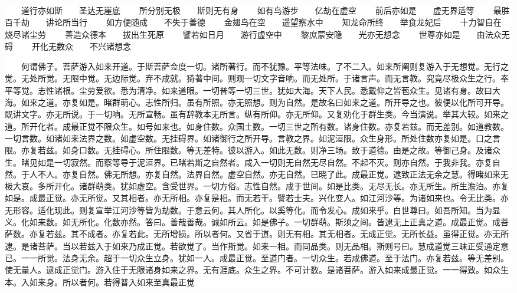　　道行亦如斯　　圣达无崖底
　　所分别无极　　斯则无有身
　　如有鸟游步　　亿劫在虚空
　　前后亦如是　　虚无界适等
　　最胜百千劫　　讲论所当行
　　如方便随成　　不失于善德
　　金翅鸟在空　　遥望察水中
　　知龙命所终　　举食龙妃后
　　十力智自在　　烧尽诸尘劳
　　善造众德本　　拔出生死原
　　譬若如日月　　游行虚空中
　　黎庶蒙安隐　　光亦无想念
　　世尊亦如是　　由法众无碍
　　开化无数众　　不兴诸想念

　　何谓佛子。菩萨游入如来开道。于斯菩萨佥度一切。诸所著行。而不犹豫。平等法味。了不二入。如来所阐则复游入于无想觉。无行之觉。无处所觉。无限中觉。无边际觉。弃不成就。猗著中间。则观一切文字音响。而无处所。于诸言声。而无言教。究竟尽极众生之行。奉平等觉。志性诸根。尘劳爱欲。悉为清净。如来道眼。一切普等一切三世。犹如大海。天下人民。悉戴仰之皆苞众生。见诸有身。故曰大海。如来之道。亦复如是。睹群萌心。志性所归。虽有所照。亦无照想。则为自然。是故名曰如来之道。所开导之也。彼便以化所可开导。既讲文字。亦无所说。于一切响。无所宣畅。虽有辞教本无所言。纵有所仰。亦无所仰。又复劝化于群生类。今当演说。举其大较。如来之道。所开化者。成最正觉不限众生。如号如来也。如身住数。众国土数。一切三世之所有数。诸身住数。亦复若兹。而无差别。如道教数。一切言数。如诸如来法界之数。如虚空数。无挂碍界。如诸御行之所开导。言教之界。如泥洹限。众生身形。所处住数亦复如是。口之言限。亦复若兹。如身口数。无挂碍心。所住限数。等无差特。彼以游入。如此无数。则净三场。致于道德。由是之故。等御己身。及诸众生。睹见如是一切寂然。而察等导于泥洹界。已睹若斯之自然者。咸入一切则无自然无尽自然。不起不灭。则亦自然。于我非我。亦复自然。于人不人。亦复自然。佛无所想。亦复自然。法界自然。虚空自然。亦无自然。已晓了此。成最正觉。逮致正法无余之慧。得睹如来无极大哀。多所开化。诸群萌类。犹如虚空。含受世界。一切方俗。志性自然。成于世间。如是比类。无尽无长。亦无所生。所生澹泊。亦复如是。成最正觉。亦无所觉。又其相者。亦无所相。亦复是相。而无若干。譬若士夫。兴化变人。如江河沙等。为诸如来也。令无比类。亦无形容。适化现此。则复宣举江河沙等皆为劫数。于意云何。其人所化。以奚等化。而令发心。成如来乎。白世尊曰。如吾所知。当为显义。化如来数。如无所化。化数亦然。答曰。善哉善哉。诚如所云。如是佛子。一切群萌。斯须之间。皆逮无上正真之道。成最正觉。成菩萨数。亦复若兹。其不成者。亦复若此。无所增损。所以者何。又省于道。则无有相。其无相者。无成正觉。无所长益。虽得正觉。亦无所逮。是诸菩萨。当以若兹入于如来乃成正觉。若欲觉了。当作斯觉。如来一相。而同品类。则无品相。斯则号曰。慧成道觉三昧正受通定意已。一一所觉。法身无余。超于一切众生立身。犹如一人。成最正觉。至道门者。一切众生。若成佛道。至于法门。亦复若兹。等无差别。使无量人。逮成正觉门。游入住于无限诸身如来之界。无有涯底。众生之界。不可计数。是诸菩萨。游入如来成最正觉。一一得致。如众生本。入如来身。所以者何。若得普入如来至真最正觉